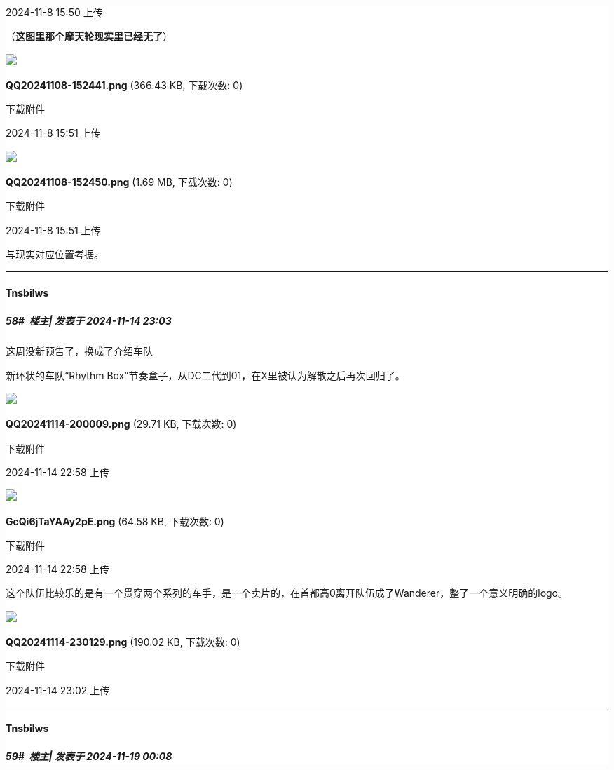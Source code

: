 2024-11-8 15:50 上传

（<strong>这图里那个摩天轮现实里已经无了</strong>）

<img src="https://img.saraba1st.com/forum/202411/08/155102at3kdpy3kv6il3d8.png" referrerpolicy="no-referrer">

<strong>QQ20241108-152441.png</strong> (366.43 KB, 下载次数: 0)

下载附件

2024-11-8 15:51 上传

<img src="https://img.saraba1st.com/forum/202411/08/155101ruauns0zzb01ng8m.png" referrerpolicy="no-referrer">

<strong>QQ20241108-152450.png</strong> (1.69 MB, 下载次数: 0)

下载附件

2024-11-8 15:51 上传

与现实对应位置考据。

*****

####  Tnsbilws  
##### 58#         楼主| 发表于 2024-11-14 23:03

这周没新预告了，换成了介绍车队

新环状的车队“Rhythm Box”节奏盒子，从DC二代到01，在X里被认为解散之后再次回归了。

<img src="https://img.saraba1st.com/forum/202411/14/225822xvjmimmvfm0zvc2z.png" referrerpolicy="no-referrer">

<strong>QQ20241114-200009.png</strong> (29.71 KB, 下载次数: 0)

下载附件

2024-11-14 22:58 上传

<img src="https://img.saraba1st.com/forum/202411/14/225822s464gfh6i6i9ieif.png" referrerpolicy="no-referrer">

<strong>GcQi6jTaYAAy2pE.png</strong> (64.58 KB, 下载次数: 0)

下载附件

2024-11-14 22:58 上传

这个队伍比较乐的是有一个贯穿两个系列的车手，是一个卖片的，在首都高0离开队伍成了Wanderer，整了一个意义明确的logo。

<img src="https://img.saraba1st.com/forum/202411/14/230231nzhee2eehszs3yym.png" referrerpolicy="no-referrer">

<strong>QQ20241114-230129.png</strong> (190.02 KB, 下载次数: 0)

下载附件

2024-11-14 23:02 上传

*****

####  Tnsbilws  
##### 59#         楼主| 发表于 2024-11-19 00:08

